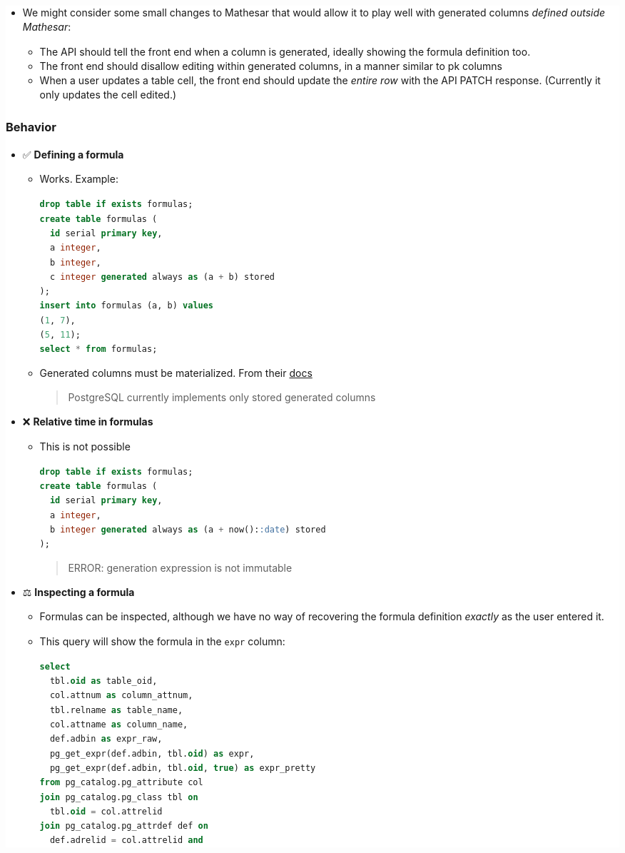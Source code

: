 - We might consider some small changes to Mathesar that would allow it to play well with generated columns _defined outside Mathesar_:

    - The API should tell the front end when a column is generated, ideally showing the formula definition too.
    - The front end should disallow editing within generated columns, in a manner similar to pk columns
    - When a user updates a table cell, the front end should update the _entire row_ with the API PATCH response. (Currently it only updates the cell edited.)

### Behavior

- ✅ **Defining a formula**

    - Works. Example:

        ```sql
        drop table if exists formulas;
        create table formulas (
          id serial primary key,
          a integer,
          b integer,
          c integer generated always as (a + b) stored
        );
        insert into formulas (a, b) values 
        (1, 7),
        (5, 11);
        select * from formulas;
        ```

    - Generated columns must be materialized. From their [docs](https://www.postgresql.org/docs/current/ddl-generated-columns.html)

        > PostgreSQL currently implements only stored generated columns

- ❌ **Relative time in formulas**

    - This is not possible

        ```sql
        drop table if exists formulas;
        create table formulas (
          id serial primary key,
          a integer,
          b integer generated always as (a + now()::date) stored
        );
        ```

        > ERROR: generation expression is not immutable

- ⚖️ **Inspecting a formula**

    - Formulas can be inspected, although we have no way of recovering the formula definition _exactly_ as the user entered it.

    - This query will show the formula in the `expr` column:

        ```sql
        select
          tbl.oid as table_oid,
          col.attnum as column_attnum,
          tbl.relname as table_name,
          col.attname as column_name,
          def.adbin as expr_raw,
          pg_get_expr(def.adbin, tbl.oid) as expr,
          pg_get_expr(def.adbin, tbl.oid, true) as expr_pretty
        from pg_catalog.pg_attribute col
        join pg_catalog.pg_class tbl on
          tbl.oid = col.attrelid
        join pg_catalog.pg_attrdef def on
          def.adrelid = col.attrelid and